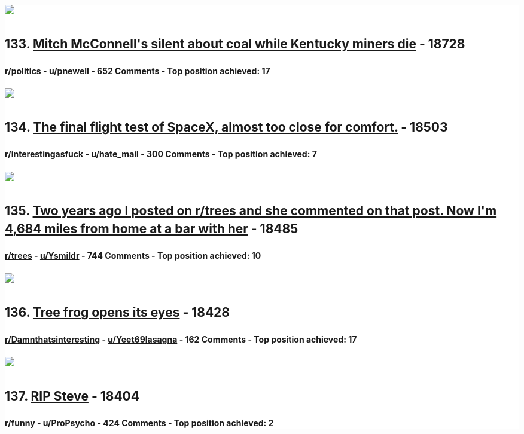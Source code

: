 <a href="https://i.imgur.com/0ky7egd.jpg"><img src="https://b.thumbs.redditmedia.com/jMI6coGE1CPEp9KwCMB1uEnIKhX1WaJNLSlZ51GAeco.jpg"></img></a>

## 133. [Mitch McConnell's silent about coal while Kentucky miners die](http://reddit.com/r/politics/comments/atvzce/mitch_mcconnells_silent_about_coal_while_kentucky/) - 18728
#### [r/politics](http://reddit.com/r/politics) - [u/pnewell](http://reddit.com/u/pnewell) - 652 Comments - Top position achieved: 17

<a href="https://www.courier-journal.com/story/opinion/2019/02/22/mitch-mcconnells-silent-coal-while-kentucky-miners-die/2940566002/"><img src="https://b.thumbs.redditmedia.com/4awlsKX2QseqWo5n1PE8p7uNbyzjaqUcfVlpnMngnyU.jpg"></img></a>

## 134. [The final flight test of SpaceX, almost too close for comfort.](http://reddit.com/r/interestingasfuck/comments/atvqcw/the_final_flight_test_of_spacex_almost_too_close/) - 18503
#### [r/interestingasfuck](http://reddit.com/r/interestingasfuck) - [u/hate_mail](http://reddit.com/u/hate_mail) - 300 Comments - Top position achieved: 7

<a href="https://gfycat.com/BlissfulArcticIndianelephant"><img src="https://b.thumbs.redditmedia.com/NG1I1bW7CRoMdxFXN7yg6Z-l80R1asDMf7Q4yuFcRMA.jpg"></img></a>

## 135. [Two years ago I posted on r/trees and she commented on that post. Now I'm 4,684 miles from home at a bar with her](http://reddit.com/r/trees/comments/au0ms4/two_years_ago_i_posted_on_rtrees_and_she/) - 18485
#### [r/trees](http://reddit.com/r/trees) - [u/Ysmildr](http://reddit.com/u/Ysmildr) - 744 Comments - Top position achieved: 10

<a href="https://imgur.com/j4KxIcD"><img src="https://a.thumbs.redditmedia.com/wjuWFudwiQO4V6pQ8UFTCCejWoY43pHSjYc0Drpcia8.jpg"></img></a>

## 136. [Tree frog opens its eyes](http://reddit.com/r/Damnthatsinteresting/comments/atqgwr/tree_frog_opens_its_eyes/) - 18428
#### [r/Damnthatsinteresting](http://reddit.com/r/Damnthatsinteresting) - [u/Yeet69lasagna](http://reddit.com/u/Yeet69lasagna) - 162 Comments - Top position achieved: 17

<a href="https://v.redd.it/m98qaosjg8i21"><img src="https://b.thumbs.redditmedia.com/6UiMc-CrxEbv3vyeTOrrIquKT2Qdt218onXOvWMQl6A.jpg"></img></a>

## 137. [RIP Steve](http://reddit.com/r/funny/comments/atw7yx/rip_steve/) - 18404
#### [r/funny](http://reddit.com/r/funny) - [u/ProPsycho](http://reddit.com/u/ProPsycho) - 424 Comments - Top position achieved: 2
